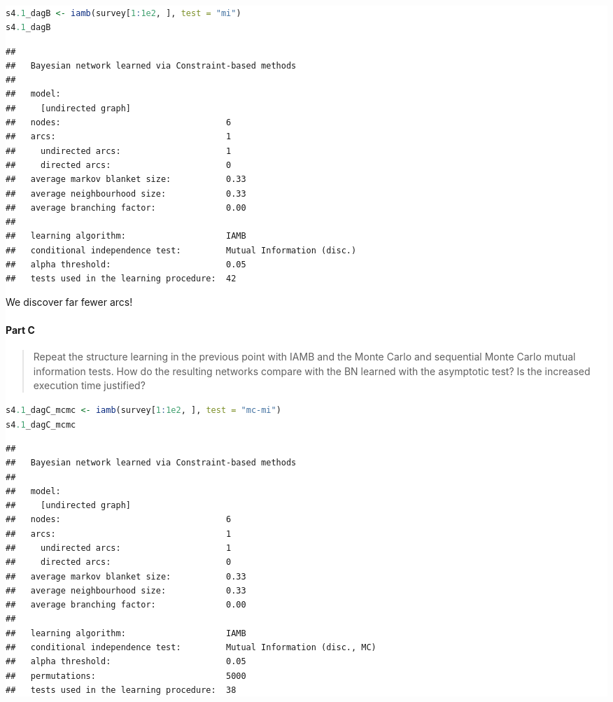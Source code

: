 ```r
s4.1_dagB <- iamb(survey[1:1e2, ], test = "mi")
s4.1_dagB
```

```
## 
##   Bayesian network learned via Constraint-based methods
## 
##   model:
##     [undirected graph]
##   nodes:                                 6 
##   arcs:                                  1 
##     undirected arcs:                     1 
##     directed arcs:                       0 
##   average markov blanket size:           0.33 
##   average neighbourhood size:            0.33 
##   average branching factor:              0.00 
## 
##   learning algorithm:                    IAMB 
##   conditional independence test:         Mutual Information (disc.) 
##   alpha threshold:                       0.05 
##   tests used in the learning procedure:  42
```

We discover far fewer arcs!

#### Part C
> Repeat the structure learning in the previous point with IAMB and the Monte Carlo and sequential Monte Carlo mutual information tests. How do the resulting networks compare with the BN learned with the asymptotic test? Is the increased execution time justified?


```r
s4.1_dagC_mcmc <- iamb(survey[1:1e2, ], test = "mc-mi")
s4.1_dagC_mcmc
```

```
## 
##   Bayesian network learned via Constraint-based methods
## 
##   model:
##     [undirected graph]
##   nodes:                                 6 
##   arcs:                                  1 
##     undirected arcs:                     1 
##     directed arcs:                       0 
##   average markov blanket size:           0.33 
##   average neighbourhood size:            0.33 
##   average branching factor:              0.00 
## 
##   learning algorithm:                    IAMB 
##   conditional independence test:         Mutual Information (disc., MC) 
##   alpha threshold:                       0.05 
##   permutations:                          5000 
##   tests used in the learning procedure:  38
```
